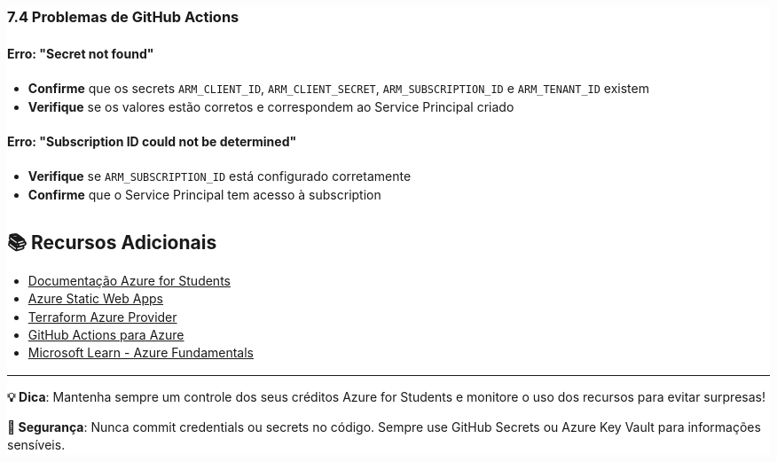 ### 7.4 Problemas de GitHub Actions

#### Erro: "Secret not found"

- **Confirme** que os secrets `ARM_CLIENT_ID`, `ARM_CLIENT_SECRET`, `ARM_SUBSCRIPTION_ID` e `ARM_TENANT_ID` existem
- **Verifique** se os valores estão corretos e correspondem ao Service Principal criado

#### Erro: "Subscription ID could not be determined"

- **Verifique** se `ARM_SUBSCRIPTION_ID` está configurado corretamente
- **Confirme** que o Service Principal tem acesso à subscription

## 📚 Recursos Adicionais

- [Documentação Azure for Students](https://docs.microsoft.com/pt-br/azure/education/)
- [Azure Static Web Apps](https://docs.microsoft.com/pt-br/azure/static-web-apps/)
- [Terraform Azure Provider](https://registry.terraform.io/providers/hashicorp/azurerm/latest/docs)
- [GitHub Actions para Azure](https://github.com/Azure/actions)
- [Microsoft Learn - Azure Fundamentals](https://docs.microsoft.com/pt-br/learn/paths/azure-fundamentals/)

---

**💡 Dica**: Mantenha sempre um controle dos seus créditos Azure for Students e monitore o uso dos recursos para evitar surpresas!

**🔐 Segurança**: Nunca commit credentials ou secrets no código. Sempre use GitHub Secrets ou Azure Key Vault para informações sensíveis.